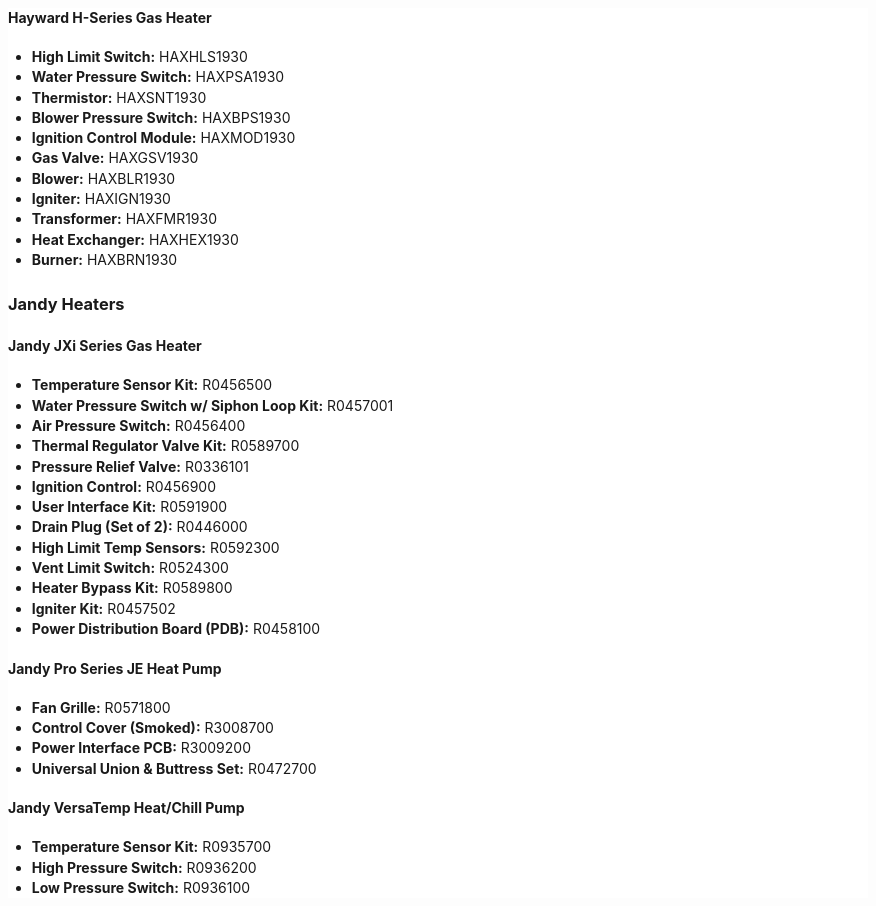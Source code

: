 #### Hayward H-Series Gas Heater
- **High Limit Switch:** HAXHLS1930
- **Water Pressure Switch:** HAXPSA1930
- **Thermistor:** HAXSNT1930
- **Blower Pressure Switch:** HAXBPS1930
- **Ignition Control Module:** HAXMOD1930
- **Gas Valve:** HAXGSV1930
- **Blower:** HAXBLR1930
- **Igniter:** HAXIGN1930
- **Transformer:** HAXFMR1930
- **Heat Exchanger:** HAXHEX1930
- **Burner:** HAXBRN1930


### Jandy Heaters

#### Jandy JXi Series Gas Heater
- **Temperature Sensor Kit:** R0456500
- **Water Pressure Switch w/ Siphon Loop Kit:** R0457001
- **Air Pressure Switch:** R0456400
- **Thermal Regulator Valve Kit:** R0589700
- **Pressure Relief Valve:** R0336101
- **Ignition Control:** R0456900
- **User Interface Kit:** R0591900
- **Drain Plug (Set of 2):** R0446000
- **High Limit Temp Sensors:** R0592300
- **Vent Limit Switch:** R0524300
- **Heater Bypass Kit:** R0589800
- **Igniter Kit:** R0457502
- **Power Distribution Board (PDB):** R0458100

#### Jandy Pro Series JE Heat Pump
- **Fan Grille:** R0571800
- **Control Cover (Smoked):** R3008700
- **Power Interface PCB:** R3009200
- **Universal Union & Buttress Set:** R0472700

#### Jandy VersaTemp Heat/Chill Pump
- **Temperature Sensor Kit:** R0935700
- **High Pressure Switch:** R0936200
- **Low Pressure Switch:** R0936100

</td>
</tr>
</table>
